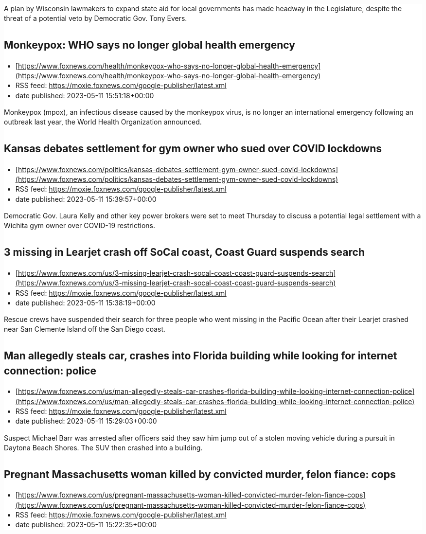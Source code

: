 A plan by Wisconsin lawmakers to expand state aid for local governments has made headway in the Legislature, despite the threat of a potential veto by Democratic Gov. Tony Evers.

## Monkeypox: WHO says no longer global health emergency
 - [https://www.foxnews.com/health/monkeypox-who-says-no-longer-global-health-emergency](https://www.foxnews.com/health/monkeypox-who-says-no-longer-global-health-emergency)
 - RSS feed: https://moxie.foxnews.com/google-publisher/latest.xml
 - date published: 2023-05-11 15:51:18+00:00

Monkeypox (mpox), an infectious disease caused by the monkeypox virus, is no longer an international emergency following an outbreak last year, the World Health Organization announced.

## Kansas debates settlement for gym owner who sued over COVID lockdowns
 - [https://www.foxnews.com/politics/kansas-debates-settlement-gym-owner-sued-covid-lockdowns](https://www.foxnews.com/politics/kansas-debates-settlement-gym-owner-sued-covid-lockdowns)
 - RSS feed: https://moxie.foxnews.com/google-publisher/latest.xml
 - date published: 2023-05-11 15:39:57+00:00

Democratic Gov. Laura Kelly and other key power brokers were set to meet Thursday to discuss a potential legal settlement with a Wichita gym owner over COVID-19 restrictions.

## 3 missing in Learjet crash off SoCal coast, Coast Guard suspends search
 - [https://www.foxnews.com/us/3-missing-learjet-crash-socal-coast-coast-guard-suspends-search](https://www.foxnews.com/us/3-missing-learjet-crash-socal-coast-coast-guard-suspends-search)
 - RSS feed: https://moxie.foxnews.com/google-publisher/latest.xml
 - date published: 2023-05-11 15:38:19+00:00

Rescue crews have suspended their search for three people who went missing in the Pacific Ocean after their Learjet crashed near San Clemente Island off the San Diego coast.

## Man allegedly steals car, crashes into Florida building while looking for internet connection: police
 - [https://www.foxnews.com/us/man-allegedly-steals-car-crashes-florida-building-while-looking-internet-connection-police](https://www.foxnews.com/us/man-allegedly-steals-car-crashes-florida-building-while-looking-internet-connection-police)
 - RSS feed: https://moxie.foxnews.com/google-publisher/latest.xml
 - date published: 2023-05-11 15:29:03+00:00

Suspect Michael Barr was arrested after officers said they saw him jump out of a stolen moving vehicle during a pursuit in Daytona Beach Shores. The SUV then crashed into a building.

## Pregnant Massachusetts woman killed by convicted murder, felon fiance: cops
 - [https://www.foxnews.com/us/pregnant-massachusetts-woman-killed-convicted-murder-felon-fiance-cops](https://www.foxnews.com/us/pregnant-massachusetts-woman-killed-convicted-murder-felon-fiance-cops)
 - RSS feed: https://moxie.foxnews.com/google-publisher/latest.xml
 - date published: 2023-05-11 15:22:35+00:00
